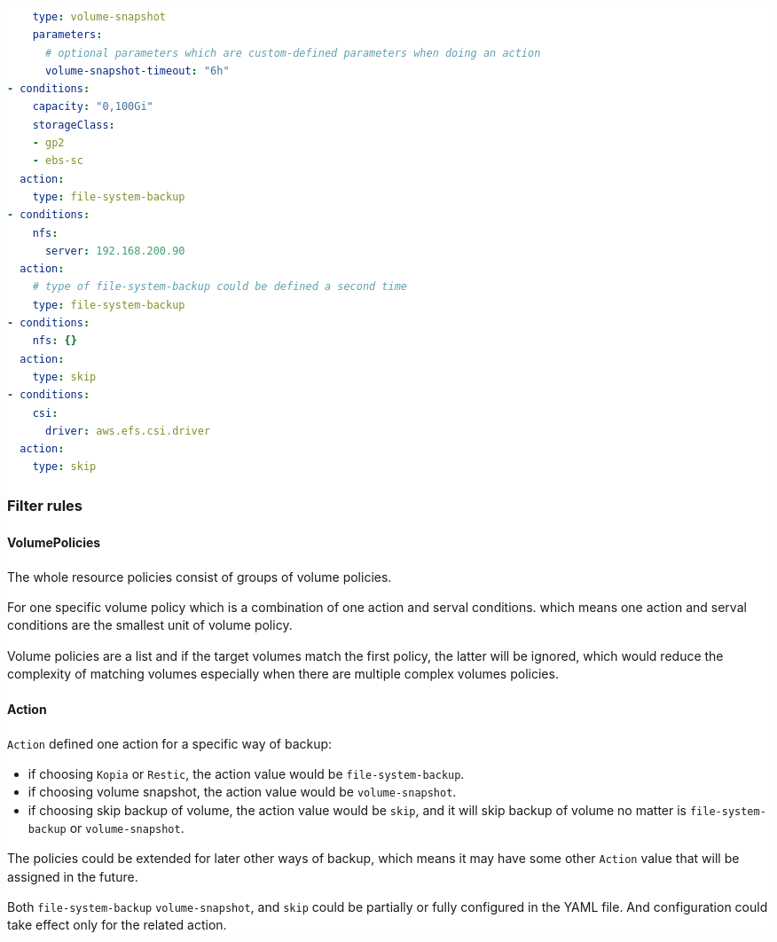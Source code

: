 ```yaml
    type: volume-snapshot
    parameters:
      # optional parameters which are custom-defined parameters when doing an action
      volume-snapshot-timeout: "6h"
- conditions:
    capacity: "0,100Gi"
    storageClass:
    - gp2
    - ebs-sc
  action:
    type: file-system-backup
- conditions:
    nfs:
      server: 192.168.200.90
  action:
    # type of file-system-backup could be defined a second time
    type: file-system-backup
- conditions:
    nfs: {}
  action:
    type: skip
- conditions:
    csi:
      driver: aws.efs.csi.driver
  action:
    type: skip
```
 
### Filter rules
#### VolumePolicies
The whole resource policies consist of groups of volume policies.

For one specific volume policy which is a combination of one action and serval conditions. which means one action and serval conditions are the smallest unit of volume policy.

Volume policies are a list and if the target volumes match the first policy, the latter will be ignored, which would reduce the complexity of matching volumes especially when there are multiple complex volumes policies.

#### Action
`Action` defined one action for a specific way of backup:
  - if choosing `Kopia` or `Restic`, the action value would be `file-system-backup`.
  - if choosing volume snapshot, the action value would be `volume-snapshot`.
  - if choosing skip backup of volume, the action value would be `skip`, and it will skip backup of volume no matter is `file-system-backup` or `volume-snapshot`.

The policies could be extended for later other ways of backup, which means it may have some other `Action` value that will be assigned in the future.

Both `file-system-backup` `volume-snapshot`, and `skip` could be partially or fully configured in the YAML file. And configuration could take effect only for the related action.
